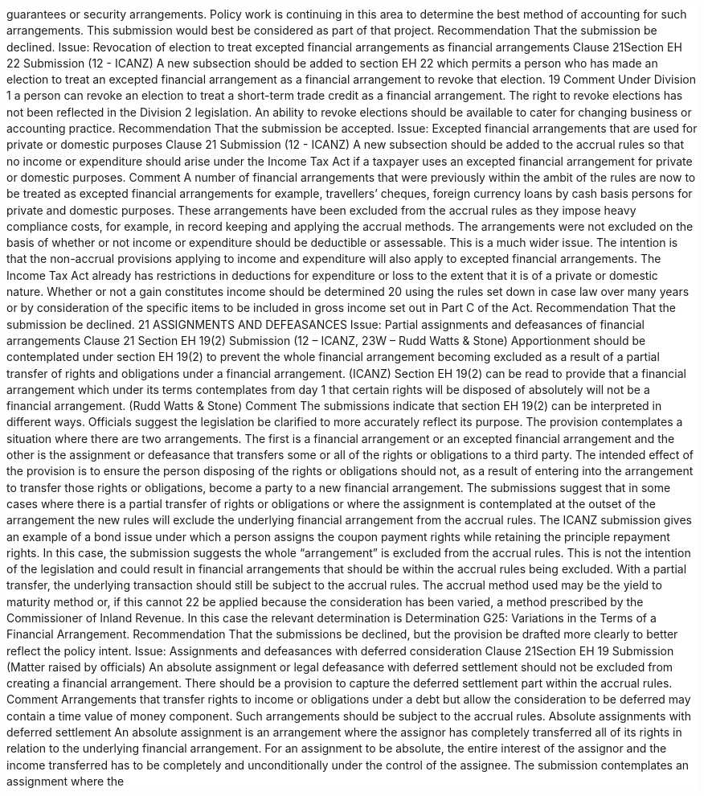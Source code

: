 guarantees or security arrangements. Policy work is continuing in this area to determine the best method of accounting for such arrangements. This submission would best be considered as part of that project. Recommendation That the submission be declined. Issue: Revocation of election to treat excepted financial arrangements as financial arrangements Clause 21Section EH 22 Submission (12 - ICANZ) A new subsection should be added to section EH 22 which permits a person who has made an election to treat an excepted financial arrangement as a financial arrangement to revoke that election. 19 Comment Under Division 1 a person can revoke an election to treat a short-term trade credit as a financial arrangement. The right to revoke elections has not been reflected in the Division 2 legislation. An ability to revoke elections should be available to cater for changing business or accounting practice. Recommendation That the submission be accepted. Issue: Excepted financial arrangements that are used for private or domestic purposes Clause 21 Submission (12 - ICANZ) A new subsection should be added to the accrual rules so that no income or expenditure should arise under the Income Tax Act if a taxpayer uses an excepted financial arrangement for private or domestic purposes. Comment A number of financial arrangements that were previously within the ambit of the rules are now to be treated as excepted financial arrangements for example, travellers’ cheques, foreign currency loans by cash basis persons for private and domestic purposes. These arrangements have been excluded from the accrual rules as they impose heavy compliance costs, for example, in record keeping and applying the accrual methods. The arrangements were not excluded on the basis of whether or not income or expenditure should be deductible or assessable. This is a much wider issue. The intention is that the non-accrual provisions applying to income and expenditure will also apply to excepted financial arrangements. The Income Tax Act already has restrictions in deductions for expenditure or loss to the extent that it is of a private or domestic nature. Whether or not a gain constitutes income should be determined 20 using the rules set down in case law over many years or by consideration of the specific items to be included in gross income set out in Part C of the Act. Recommendation That the submission be declined. 21 ASSIGNMENTS AND DEFEASANCES Issue: Partial assignments and defeasances of financial arrangements Clause 21 Section EH 19(2) Submission (12 – ICANZ, 23W – Rudd Watts & Stone) Apportionment should be contemplated under section EH 19(2) to prevent the whole financial arrangement becoming excluded as a result of a partial transfer of rights and obligations under a financial arrangement. (ICANZ) Section EH 19(2) can be read to provide that a financial arrangement which under its terms contemplates from day 1 that certain rights will be disposed of absolutely will not be a financial arrangement. (Rudd Watts & Stone) Comment The submissions indicate that section EH 19(2) can be interpreted in different ways. Officials suggest the legislation be clarified to more accurately reflect its purpose. The provision contemplates a situation where there are two arrangements. The first is a financial arrangement or an excepted financial arrangement and the other is the assignment or defeasance that transfers some or all of the rights or obligations to a third party. The intended effect of the provision is to ensure the person disposing of the rights or obligations should not, as a result of entering into the arrangement to transfer those rights or obligations, become a party to a new financial arrangement. The submissions suggest that in some cases where there is a partial transfer of rights or obligations or where the assignment is contemplated at the outset of the arrangement the new rules will exclude the underlying financial arrangement from the accrual rules. The ICANZ submission gives an example of a bond issue under which a person assigns the coupon payment rights while retaining the principle repayment rights. In this case, the submission suggests the whole “arrangement” is excluded from the accrual rules. This is not the intention of the legislation and could result in financial arrangements that should be within the accrual rules being excluded. With a partial transfer, the underlying transaction should still be subject to the accrual rules. The accrual method used may be the yield to maturity method or, if this cannot 22 be applied because the consideration has been varied, a method prescribed by the Commissioner of Inland Revenue. In this case the relevant determination is Determination G25: Variations in the Terms of a Financial Arrangement. Recommendation That the submissions be declined, but the provision be drafted more clearly to better reflect the policy intent. Issue: Assignments and defeasances with deferred consideration Clause 21Section EH 19 Submission (Matter raised by officials) An absolute assignment or legal defeasance with deferred settlement should not be excluded from creating a financial arrangement. There should be a provision to capture the deferred settlement part within the accrual rules. Comment Arrangements that transfer rights to income or obligations under a debt but allow the consideration to be deferred may contain a time value of money component. Such arrangements should be subject to the accrual rules. Absolute assignments with deferred settlement An absolute assignment is an arrangement where the assignor has completely transferred all of its rights in relation to the underlying financial arrangement. For an assignment to be absolute, the entire interest of the assignor and the income transferred has to be completely and unconditionally under the control of the assignee. The submission contemplates an assignment where the